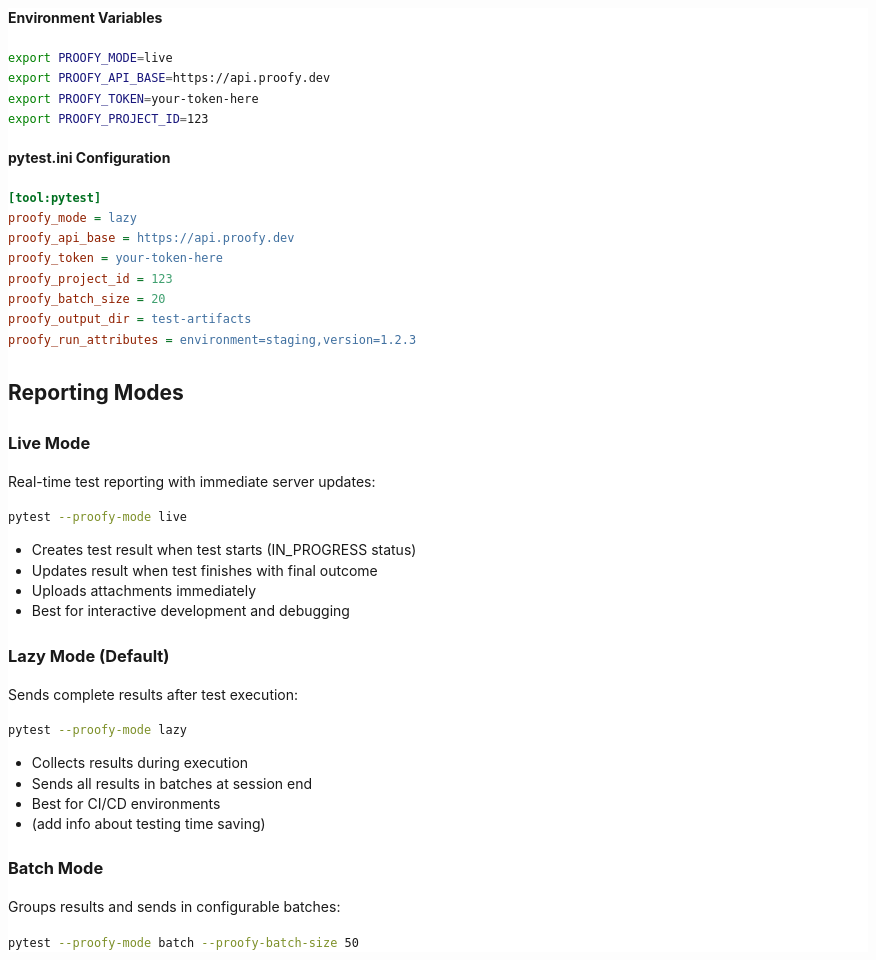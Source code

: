 #### Environment Variables

```bash
export PROOFY_MODE=live
export PROOFY_API_BASE=https://api.proofy.dev
export PROOFY_TOKEN=your-token-here
export PROOFY_PROJECT_ID=123
```

#### pytest.ini Configuration

```ini
[tool:pytest]
proofy_mode = lazy
proofy_api_base = https://api.proofy.dev
proofy_token = your-token-here
proofy_project_id = 123
proofy_batch_size = 20
proofy_output_dir = test-artifacts
proofy_run_attributes = environment=staging,version=1.2.3
```

## Reporting Modes

### Live Mode

Real-time test reporting with immediate server updates:

```bash
pytest --proofy-mode live
```

- Creates test result when test starts (IN_PROGRESS status)
- Updates result when test finishes with final outcome
- Uploads attachments immediately
- Best for interactive development and debugging

### Lazy Mode (Default)

Sends complete results after test execution:

```bash
pytest --proofy-mode lazy
```

- Collects results during execution
- Sends all results in batches at session end
- Best for CI/CD environments
- (add info about testing time saving)

### Batch Mode

Groups results and sends in configurable batches:

```bash
pytest --proofy-mode batch --proofy-batch-size 50
```
